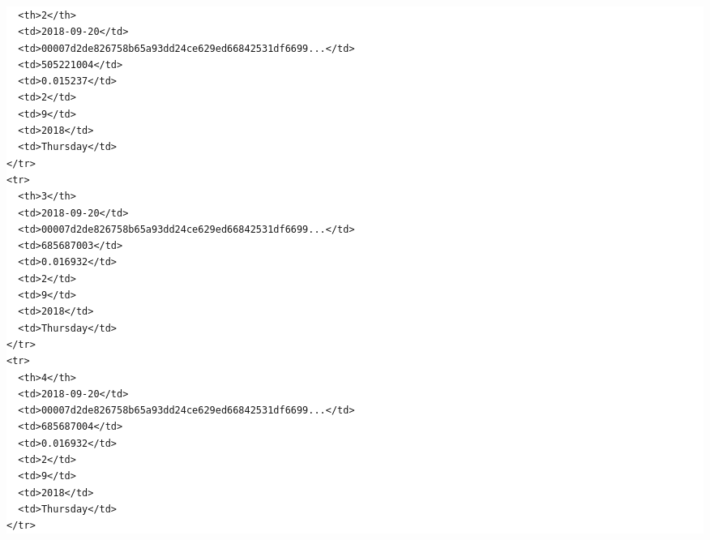       <th>2</th>
      <td>2018-09-20</td>
      <td>00007d2de826758b65a93dd24ce629ed66842531df6699...</td>
      <td>505221004</td>
      <td>0.015237</td>
      <td>2</td>
      <td>9</td>
      <td>2018</td>
      <td>Thursday</td>
    </tr>
    <tr>
      <th>3</th>
      <td>2018-09-20</td>
      <td>00007d2de826758b65a93dd24ce629ed66842531df6699...</td>
      <td>685687003</td>
      <td>0.016932</td>
      <td>2</td>
      <td>9</td>
      <td>2018</td>
      <td>Thursday</td>
    </tr>
    <tr>
      <th>4</th>
      <td>2018-09-20</td>
      <td>00007d2de826758b65a93dd24ce629ed66842531df6699...</td>
      <td>685687004</td>
      <td>0.016932</td>
      <td>2</td>
      <td>9</td>
      <td>2018</td>
      <td>Thursday</td>
    </tr>
  </tbody>
</table>
</div>
      <button class="colab-df-convert" onclick="convertToInteractive('df-c34c1af1-5256-4a06-89cd-708af7e7678d')"
              title="Convert this dataframe to an interactive table."
              style="display:none;">

  <svg xmlns="http://www.w3.org/2000/svg" height="24px"viewBox="0 0 24 24"
       width="24px">
    <path d="M0 0h24v24H0V0z" fill="none"/>
    <path d="M18.56 5.44l.94 2.06.94-2.06 2.06-.94-2.06-.94-.94-2.06-.94 2.06-2.06.94zm-11 1L8.5 8.5l.94-2.06 2.06-.94-2.06-.94L8.5 2.5l-.94 2.06-2.06.94zm10 10l.94 2.06.94-2.06 2.06-.94-2.06-.94-.94-2.06-.94 2.06-2.06.94z"/><path d="M17.41 7.96l-1.37-1.37c-.4-.4-.92-.59-1.43-.59-.52 0-1.04.2-1.43.59L10.3 9.45l-7.72 7.72c-.78.78-.78 2.05 0 2.83L4 21.41c.39.39.9.59 1.41.59.51 0 1.02-.2 1.41-.59l7.78-7.78 2.81-2.81c.8-.78.8-2.07 0-2.86zM5.41 20L4 18.59l7.72-7.72 1.47 1.35L5.41 20z"/>
  </svg>
      </button>

